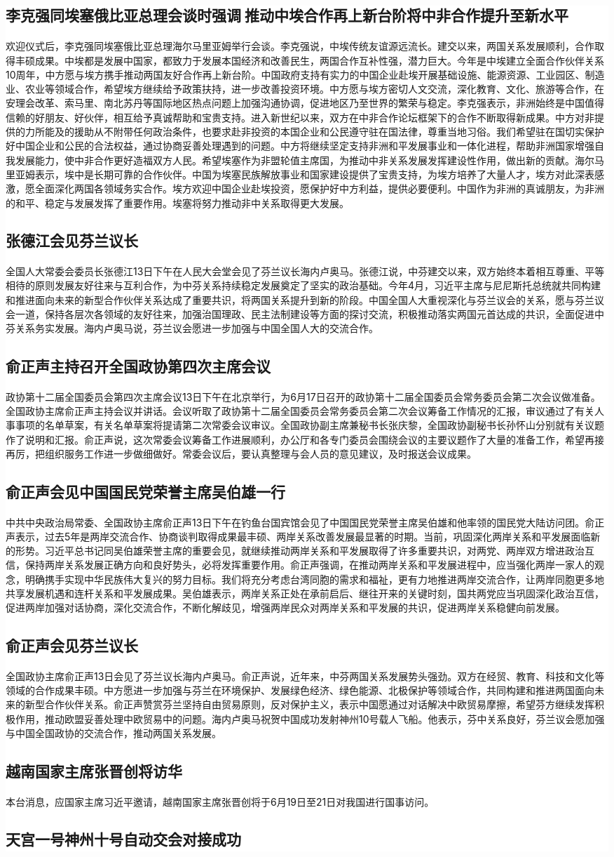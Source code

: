  
## 李克强同埃塞俄比亚总理会谈时强调 推动中埃合作再上新台阶将中非合作提升至新水平


欢迎仪式后，李克强同埃塞俄比亚总理海尔马里亚姆举行会谈。李克强说，中埃传统友谊源远流长。建交以来，两国关系发展顺利，合作取得丰硕成果。中埃都是发展中国家，都致力于发展本国经济和改善民生，两国合作互补性强，潜力巨大。今年是中埃建立全面合作伙伴关系10周年，中方愿与埃方携手推动两国友好合作再上新台阶。中国政府支持有实力的中国企业赴埃开展基础设施、能源资源、工业园区、制造业、农业等领域合作，希望埃方继续给予政策扶持，进一步改善投资环境。中方愿与埃方密切人文交流，深化教育、文化、旅游等合作，在安理会改革、索马里、南北苏丹等国际地区热点问题上加强沟通协调，促进地区乃至世界的繁荣与稳定。李克强表示，非洲始终是中国值得信赖的好朋友、好伙伴，相互给予真诚帮助和宝贵支持。进入新世纪以来，双方在中非合作论坛框架下的合作不断取得新成果。中方对非提供的力所能及的援助从不附带任何政治条件，也要求赴非投资的本国企业和公民遵守驻在国法律，尊重当地习俗。我们希望驻在国切实保护好中国企业和公民的合法权益，通过协商妥善处理遇到的问题。中方将继续坚定支持非洲和平发展事业和一体化进程，帮助非洲国家增强自我发展能力，使中非合作更好造福双方人民。希望埃塞作为非盟轮值主席国，为推动中非关系发展发挥建设性作用，做出新的贡献。海尔马里亚姆表示，埃中是长期可靠的合作伙伴。中国为埃塞民族解放事业和国家建设提供了宝贵支持，为埃方培养了大量人才，埃方对此深表感激，愿全面深化两国各领域务实合作。埃方欢迎中国企业赴埃投资，愿保护好中方利益，提供必要便利。中国作为非洲的真诚朋友，为非洲的和平、稳定与发展发挥了重要作用。埃塞将努力推动非中关系取得更大发展。


## 张德江会见芬兰议长


全国人大常委会委员长张德江13日下午在人民大会堂会见了芬兰议长海内卢奥马。张德江说，中芬建交以来，双方始终本着相互尊重、平等相待的原则发展友好往来与互利合作，为中芬关系持续稳定发展奠定了坚实的政治基础。今年4月，习近平主席与尼尼斯托总统就共同构建和推进面向未来的新型合作伙伴关系达成了重要共识，将两国关系提升到新的阶段。中国全国人大重视深化与芬兰议会的关系，愿与芬兰议会一道，保持各层次各领域的友好往来，加强治国理政、民主法制建设等方面的探讨交流，积极推动落实两国元首达成的共识，全面促进中芬关系务实发展。海内卢奥马说，芬兰议会愿进一步加强与中国全国人大的交流合作。


## 俞正声主持召开全国政协第四次主席会议


政协第十二届全国委员会第四次主席会议13日下午在北京举行，为6月17日召开的政协第十二届全国委员会常务委员会第二次会议做准备。全国政协主席俞正声主持会议并讲话。会议听取了政协第十二届全国委员会常务委员会第二次会议筹备工作情况的汇报，审议通过了有关人事事项的名单草案，有关名单草案将提请第二次常委会议审议。全国政协副主席兼秘书长张庆黎，全国政协副秘书长孙怀山分别就有关议题作了说明和汇报。俞正声说，这次常委会议筹备工作进展顺利，办公厅和各专门委员会围绕会议的主要议题作了大量的准备工作，希望再接再厉，把组织服务工作进一步做细做好。常委会议后，要认真整理与会人员的意见建议，及时报送会议成果。


## 俞正声会见中国国民党荣誉主席吴伯雄一行


中共中央政治局常委、全国政协主席俞正声13日下午在钓鱼台国宾馆会见了中国国民党荣誉主席吴伯雄和他率领的国民党大陆访问团。俞正声表示，过去5年是两岸交流合作、协商谈判取得成果最丰硕、两岸关系改善发展最显著的时期。当前，巩固深化两岸关系和平发展面临新的形势。习近平总书记同吴伯雄荣誉主席的重要会见，就继续推动两岸关系和平发展取得了许多重要共识，对两党、两岸双方增进政治互信，保持两岸关系发展正确方向和良好势头，必将发挥重要作用。俞正声强调，在推动两岸关系和平发展进程中，应当强化两岸一家人的观念，明确携手实现中华民族伟大复兴的努力目标。我们将充分考虑台湾同胞的需求和福祉，更有力地推进两岸交流合作，让两岸同胞更多地共享发展机遇和连杆关系和平发展成果。吴伯雄表示，两岸关系正处在承前启后、继往开来的关键时刻，国共两党应当巩固深化政治互信，促进两岸加强对话协商，深化交流合作，不断化解歧见，增强两岸民众对两岸关系和平发展的共识，促进两岸关系稳健向前发展。


## 俞正声会见芬兰议长


全国政协主席俞正声13日会见了芬兰议长海内卢奥马。俞正声说，近年来，中芬两国关系发展势头强劲。双方在经贸、教育、科技和文化等领域的合作成果丰硕。中方愿进一步加强与芬兰在环境保护、发展绿色经济、绿色能源、北极保护等领域合作，共同构建和推进两国面向未来的新型合作伙伴关系。俞正声赞赏芬兰坚持自由贸易原则，反对保护主义，表示中国愿通过对话解决中欧贸易摩擦，希望芬方继续发挥积极作用，推动欧盟妥善处理中欧贸易中的问题。海内卢奥马祝贺中国成功发射神州10号载人飞船。他表示，芬中关系良好，芬兰议会愿加强与中国全国政协的交流合作，推动两国关系发展。


## 越南国家主席张晋创将访华


本台消息，应国家主席习近平邀请，越南国家主席张晋创将于6月19日至21日对我国进行国事访问。


## 天宫一号神州十号自动交会对接成功
